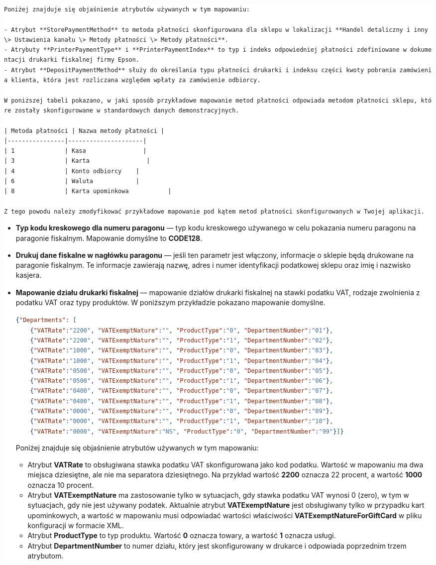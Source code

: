     Poniżej znajduje się objaśnienie atrybutów używanych w tym mapowaniu:

    - Atrybut **StorePaymentMethod** to metoda płatności skonfigurowana dla sklepu w lokalizacji **Handel detaliczny i inny \> Ustawienia kanału \> Metody płatności \> Metody płatności**.
    - Atrybuty **PrinterPaymentType** i **PrinterPaymentIndex** to typ i indeks odpowiedniej płatności zdefiniowane w dokumentacji drukarki fiskalnej firmy Epson.
    - Atrybut **DepositPaymentMethod** służy do określania typu płatności drukarki i indeksu części kwoty pobrania zamówienia klienta, która jest rozliczana względem wpłaty za zamówienie odbiorcy.

    W poniższej tabeli pokazano, w jaki sposób przykładowe mapowanie metod płatności odpowiada metodom płatności sklepu, które zostały skonfigurowane w standardowych danych demonstracyjnych.

    | Metoda płatności | Nazwa metody płatności |
    |----------------|---------------------|
    | 1              | Kasa                |
    | 3              | Karta                |
    | 4              | Konto odbiorcy    |
    | 6              | Waluta            |
    | 8              | Karta upominkowa           |

    Z tego powodu należy zmodyfikować przykładowe mapowanie pod kątem metod płatności skonfigurowanych w Twojej aplikacji.

- **Typ kodu kreskowego dla numeru paragonu** — typ kodu kreskowego używanego w celu pokazania numeru paragonu na paragonie fiskalnym. Mapowanie domyślne to **CODE128**.
- **Drukuj dane fiskalne w nagłówku paragonu** — jeśli ten parametr jest włączony, informacje o sklepie będą drukowane na paragonie fiskalnym. Te informacje zawierają nazwę, adres i numer identyfikacji podatkowej sklepu oraz imię i nazwisko kasjera.
- **Mapowanie działu drukarki fiskalnej** — mapowanie działów drukarki fiskalnej na stawki podatku VAT, rodzaje zwolnienia z podatku VAT oraz typy produktów. W poniższym przykładzie pokazano mapowanie domyślne.

    ```JSON
    {"Departments": [
        {"VATRate":"2200", "VATExemptNature":"", "ProductType":"0", "DepartmentNumber":"01"},
        {"VATRate":"2200", "VATExemptNature":"", "ProductType":"1", "DepartmentNumber":"02"},
        {"VATRate":"1000", "VATExemptNature":"", "ProductType":"0", "DepartmentNumber":"03"},
        {"VATRate":"1000", "VATExemptNature":"", "ProductType":"1", "DepartmentNumber":"04"},
        {"VATRate":"0500", "VATExemptNature":"", "ProductType":"0", "DepartmentNumber":"05"},
        {"VATRate":"0500", "VATExemptNature":"", "ProductType":"1", "DepartmentNumber":"06"},
        {"VATRate":"0400", "VATExemptNature":"", "ProductType":"0", "DepartmentNumber":"07"},
        {"VATRate":"0400", "VATExemptNature":"", "ProductType":"1", "DepartmentNumber":"08"},
        {"VATRate":"0000", "VATExemptNature":"", "ProductType":"0", "DepartmentNumber":"09"},
        {"VATRate":"0000", "VATExemptNature":"", "ProductType":"1", "DepartmentNumber":"10"},
        {"VATRate":"0000", "VATExemptNature":"NS", "ProductType":"0", "DepartmentNumber":"99"}]}
    ```

    Poniżej znajduje się objaśnienie atrybutów używanych w tym mapowaniu:

    - Atrybut **VATRate** to obsługiwana stawka podatku VAT skonfigurowana jako kod podatku. Wartość w mapowaniu ma dwa miejsca dziesiętne, ale nie ma separatora dziesiętnego. Na przykład wartość **2200** oznacza 22 procent, a wartość **1000** oznacza 10 procent.
    - Atrybut **VATExemptNature** ma zastosowanie tylko w sytuacjach, gdy stawka podatku VAT wynosi 0 (zero), w tym w sytuacjach, gdy nie jest używany podatek. Aktualnie atrybut **VATExemptNature** jest obsługiwany tylko w przypadku kart upominkowych, a wartość w mapowaniu musi odpowiadać wartości właściwości **VATExemptNatureForGiftCard** w pliku konfiguracji w formacie XML.
    - Atrybut **ProductType** to typ produktu. Wartość **0** oznacza towary, a wartość **1** oznacza usługi.
    - Atrybut **DepartmentNumber** to numer działu, który jest skonfigurowany w drukarce i odpowiada poprzednim trzem atrybutom.
